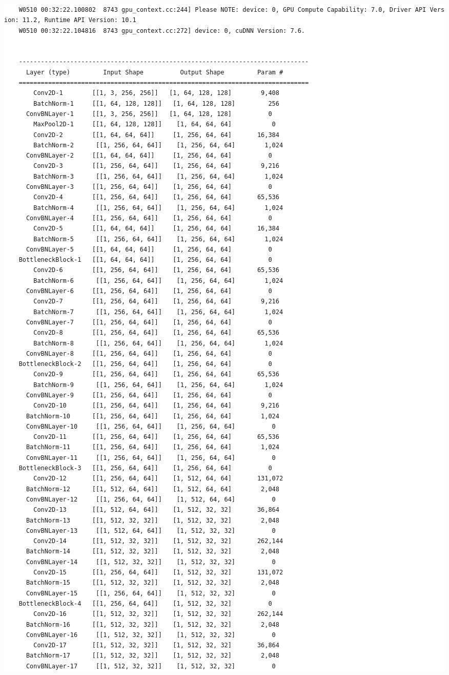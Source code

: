         W0510 00:32:22.100802  8743 gpu_context.cc:244] Please NOTE: device: 0, GPU Compute Capability: 7.0, Driver API Version: 11.2, Runtime API Version: 10.1
        W0510 00:32:22.104816  8743 gpu_context.cc:272] device: 0, cuDNN Version: 7.6.
    
    
        -------------------------------------------------------------------------------
          Layer (type)         Input Shape          Output Shape         Param #
        ===============================================================================
            Conv2D-1        [[1, 3, 256, 256]]   [1, 64, 128, 128]        9,408
            BatchNorm-1     [[1, 64, 128, 128]]   [1, 64, 128, 128]         256
          ConvBNLayer-1     [[1, 3, 256, 256]]   [1, 64, 128, 128]          0
            MaxPool2D-1     [[1, 64, 128, 128]]    [1, 64, 64, 64]           0
            Conv2D-2        [[1, 64, 64, 64]]     [1, 256, 64, 64]       16,384
            BatchNorm-2      [[1, 256, 64, 64]]    [1, 256, 64, 64]        1,024
          ConvBNLayer-2     [[1, 64, 64, 64]]     [1, 256, 64, 64]          0
            Conv2D-3        [[1, 256, 64, 64]]    [1, 256, 64, 64]        9,216
            BatchNorm-3      [[1, 256, 64, 64]]    [1, 256, 64, 64]        1,024
          ConvBNLayer-3     [[1, 256, 64, 64]]    [1, 256, 64, 64]          0
            Conv2D-4        [[1, 256, 64, 64]]    [1, 256, 64, 64]       65,536
            BatchNorm-4      [[1, 256, 64, 64]]    [1, 256, 64, 64]        1,024
          ConvBNLayer-4     [[1, 256, 64, 64]]    [1, 256, 64, 64]          0
            Conv2D-5        [[1, 64, 64, 64]]     [1, 256, 64, 64]       16,384
            BatchNorm-5      [[1, 256, 64, 64]]    [1, 256, 64, 64]        1,024
          ConvBNLayer-5     [[1, 64, 64, 64]]     [1, 256, 64, 64]          0
        BottleneckBlock-1   [[1, 64, 64, 64]]     [1, 256, 64, 64]          0
            Conv2D-6        [[1, 256, 64, 64]]    [1, 256, 64, 64]       65,536
            BatchNorm-6      [[1, 256, 64, 64]]    [1, 256, 64, 64]        1,024
          ConvBNLayer-6     [[1, 256, 64, 64]]    [1, 256, 64, 64]          0
            Conv2D-7        [[1, 256, 64, 64]]    [1, 256, 64, 64]        9,216
            BatchNorm-7      [[1, 256, 64, 64]]    [1, 256, 64, 64]        1,024
          ConvBNLayer-7     [[1, 256, 64, 64]]    [1, 256, 64, 64]          0
            Conv2D-8        [[1, 256, 64, 64]]    [1, 256, 64, 64]       65,536
            BatchNorm-8      [[1, 256, 64, 64]]    [1, 256, 64, 64]        1,024
          ConvBNLayer-8     [[1, 256, 64, 64]]    [1, 256, 64, 64]          0
        BottleneckBlock-2   [[1, 256, 64, 64]]    [1, 256, 64, 64]          0
            Conv2D-9        [[1, 256, 64, 64]]    [1, 256, 64, 64]       65,536
            BatchNorm-9      [[1, 256, 64, 64]]    [1, 256, 64, 64]        1,024
          ConvBNLayer-9     [[1, 256, 64, 64]]    [1, 256, 64, 64]          0
            Conv2D-10       [[1, 256, 64, 64]]    [1, 256, 64, 64]        9,216
          BatchNorm-10      [[1, 256, 64, 64]]    [1, 256, 64, 64]        1,024
          ConvBNLayer-10     [[1, 256, 64, 64]]    [1, 256, 64, 64]          0
            Conv2D-11       [[1, 256, 64, 64]]    [1, 256, 64, 64]       65,536
          BatchNorm-11      [[1, 256, 64, 64]]    [1, 256, 64, 64]        1,024
          ConvBNLayer-11     [[1, 256, 64, 64]]    [1, 256, 64, 64]          0
        BottleneckBlock-3   [[1, 256, 64, 64]]    [1, 256, 64, 64]          0
            Conv2D-12       [[1, 256, 64, 64]]    [1, 512, 64, 64]       131,072
          BatchNorm-12      [[1, 512, 64, 64]]    [1, 512, 64, 64]        2,048
          ConvBNLayer-12     [[1, 256, 64, 64]]    [1, 512, 64, 64]          0
            Conv2D-13       [[1, 512, 64, 64]]    [1, 512, 32, 32]       36,864
          BatchNorm-13      [[1, 512, 32, 32]]    [1, 512, 32, 32]        2,048
          ConvBNLayer-13     [[1, 512, 64, 64]]    [1, 512, 32, 32]          0
            Conv2D-14       [[1, 512, 32, 32]]    [1, 512, 32, 32]       262,144
          BatchNorm-14      [[1, 512, 32, 32]]    [1, 512, 32, 32]        2,048
          ConvBNLayer-14     [[1, 512, 32, 32]]    [1, 512, 32, 32]          0
            Conv2D-15       [[1, 256, 64, 64]]    [1, 512, 32, 32]       131,072
          BatchNorm-15      [[1, 512, 32, 32]]    [1, 512, 32, 32]        2,048
          ConvBNLayer-15     [[1, 256, 64, 64]]    [1, 512, 32, 32]          0
        BottleneckBlock-4   [[1, 256, 64, 64]]    [1, 512, 32, 32]          0
            Conv2D-16       [[1, 512, 32, 32]]    [1, 512, 32, 32]       262,144
          BatchNorm-16      [[1, 512, 32, 32]]    [1, 512, 32, 32]        2,048
          ConvBNLayer-16     [[1, 512, 32, 32]]    [1, 512, 32, 32]          0
            Conv2D-17       [[1, 512, 32, 32]]    [1, 512, 32, 32]       36,864
          BatchNorm-17      [[1, 512, 32, 32]]    [1, 512, 32, 32]        2,048
          ConvBNLayer-17     [[1, 512, 32, 32]]    [1, 512, 32, 32]          0